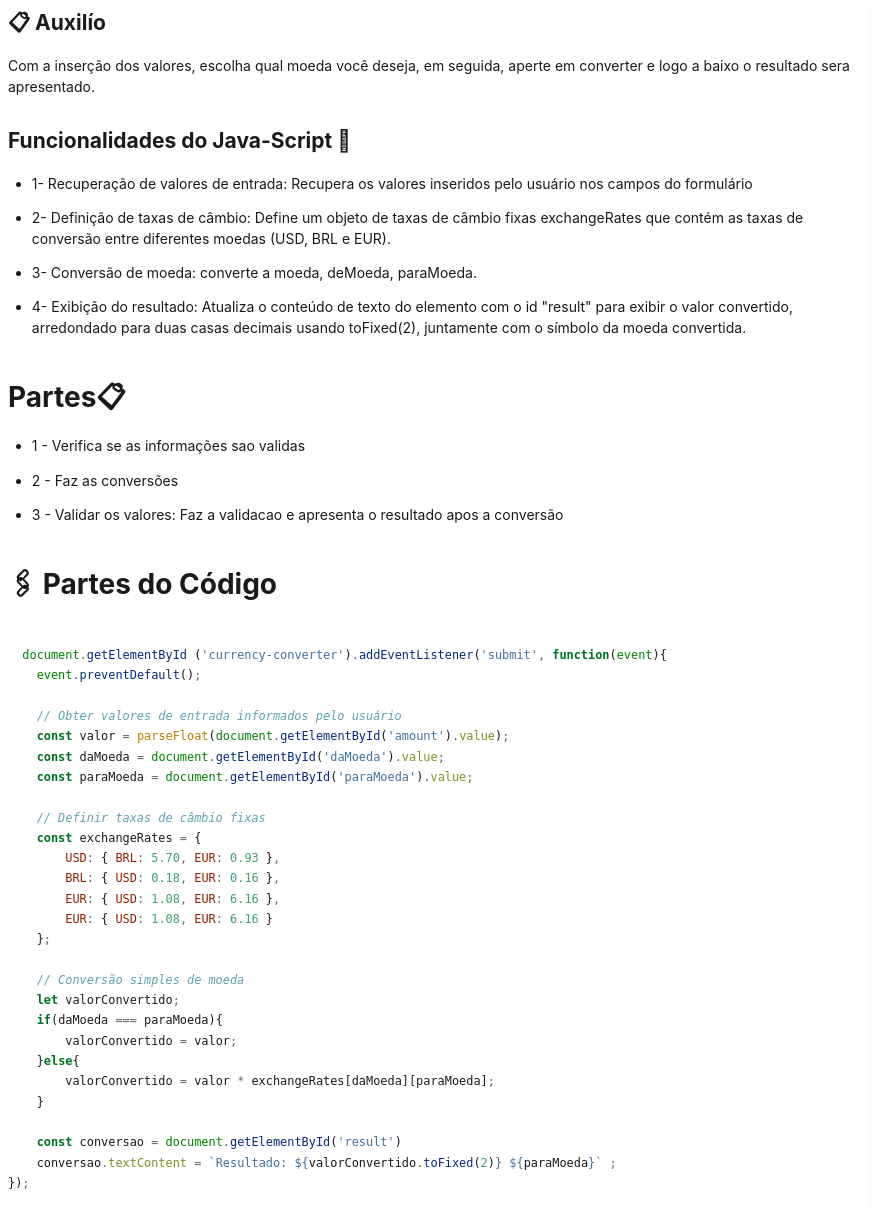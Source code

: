  
## 📋 Auxilío
 
Com a inserção dos valores, escolha qual moeda você deseja, em seguida, aperte em converter e logo a baixo o resultado sera apresentado.
 
## Funcionalidades do Java-Script 🔧
 
 
* 1- Recuperação de valores de entrada: Recupera os valores inseridos pelo usuário nos campos do formulário
 
* 2- Definição de taxas de câmbio: Define um objeto de taxas de câmbio fixas exchangeRates que contém as taxas de conversão entre diferentes moedas (USD, BRL e EUR).
 
* 3- Conversão de moeda: converte a moeda, deMoeda, paraMoeda.
 
* 4- Exibição do resultado:  Atualiza o conteúdo de texto do elemento com o id "result" para exibir o valor convertido, arredondado para duas casas decimais usando toFixed(2), juntamente com o símbolo da moeda convertida. 
 
# Partes📋
 
* 1 - Verifica se as informações sao validas
 
* 2 -  Faz as conversões
 
* 3 -  Validar os valores: Faz a validacao e apresenta o resultado apos a conversão
 
# 🖇️ Partes do Código
 
~~~ JavaScript
 
  document.getElementById ('currency-converter').addEventListener('submit', function(event){
    event.preventDefault();
 
    // Obter valores de entrada informados pelo usuário
    const valor = parseFloat(document.getElementById('amount').value);
    const daMoeda = document.getElementById('daMoeda').value;
    const paraMoeda = document.getElementById('paraMoeda').value;
 
    // Definir taxas de câmbio fixas
    const exchangeRates = {
        USD: { BRL: 5.70, EUR: 0.93 },
        BRL: { USD: 0.18, EUR: 0.16 },
        EUR: { USD: 1.08, EUR: 6.16 },
        EUR: { USD: 1.08, EUR: 6.16 }
    };
 
    // Conversão simples de moeda
    let valorConvertido;
    if(daMoeda === paraMoeda){
        valorConvertido = valor;
    }else{
        valorConvertido = valor * exchangeRates[daMoeda][paraMoeda];
    }
 
    const conversao = document.getElementById('result')
    conversao.textContent = `Resultado: ${valorConvertido.toFixed(2)} ${paraMoeda}` ;
});
 
~~~
 